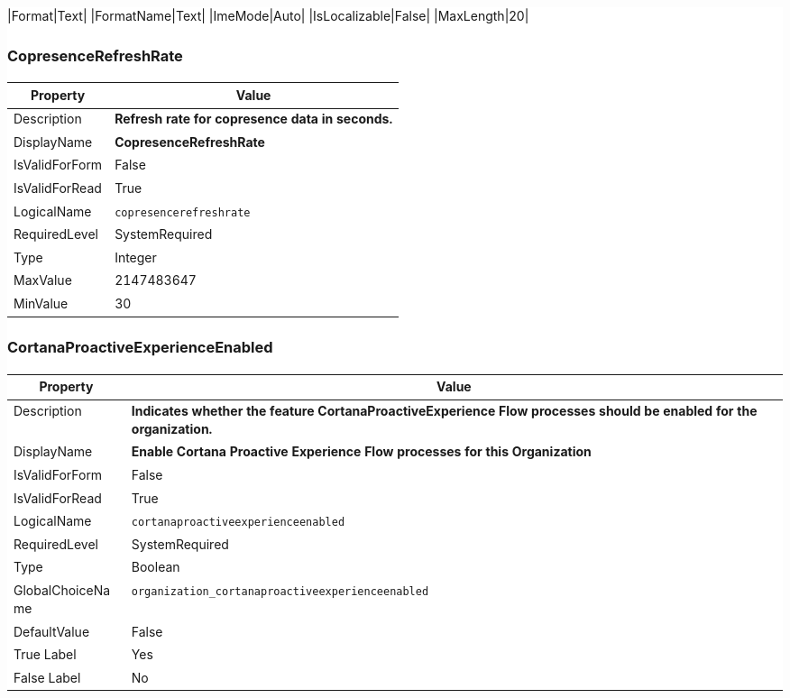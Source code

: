 |Format|Text|
|FormatName|Text|
|ImeMode|Auto|
|IsLocalizable|False|
|MaxLength|20|

### <a name="BKMK_CopresenceRefreshRate"></a> CopresenceRefreshRate

|Property|Value|
|---|---|
|Description|**Refresh rate for copresence data in seconds.**|
|DisplayName|**CopresenceRefreshRate**|
|IsValidForForm|False|
|IsValidForRead|True|
|LogicalName|`copresencerefreshrate`|
|RequiredLevel|SystemRequired|
|Type|Integer|
|MaxValue|2147483647|
|MinValue|30|

### <a name="BKMK_CortanaProactiveExperienceEnabled"></a> CortanaProactiveExperienceEnabled

|Property|Value|
|---|---|
|Description|**Indicates whether the feature CortanaProactiveExperience Flow processes should be enabled for the organization.**|
|DisplayName|**Enable Cortana Proactive Experience Flow processes for this Organization**|
|IsValidForForm|False|
|IsValidForRead|True|
|LogicalName|`cortanaproactiveexperienceenabled`|
|RequiredLevel|SystemRequired|
|Type|Boolean|
|GlobalChoiceName|`organization_cortanaproactiveexperienceenabled`|
|DefaultValue|False|
|True Label|Yes|
|False Label|No|
